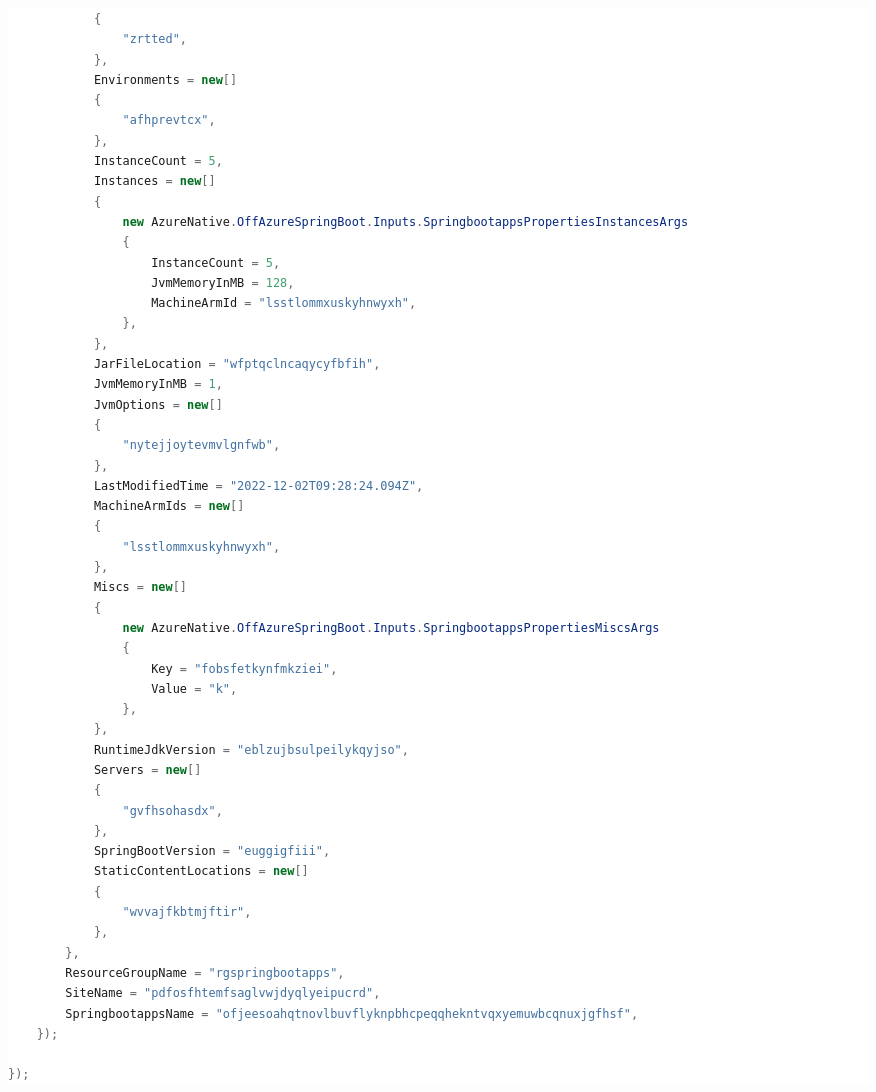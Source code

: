 ```csharp
            {
                "zrtted",
            },
            Environments = new[]
            {
                "afhprevtcx",
            },
            InstanceCount = 5,
            Instances = new[]
            {
                new AzureNative.OffAzureSpringBoot.Inputs.SpringbootappsPropertiesInstancesArgs
                {
                    InstanceCount = 5,
                    JvmMemoryInMB = 128,
                    MachineArmId = "lsstlommxuskyhnwyxh",
                },
            },
            JarFileLocation = "wfptqclncaqycyfbfih",
            JvmMemoryInMB = 1,
            JvmOptions = new[]
            {
                "nytejjoytevmvlgnfwb",
            },
            LastModifiedTime = "2022-12-02T09:28:24.094Z",
            MachineArmIds = new[]
            {
                "lsstlommxuskyhnwyxh",
            },
            Miscs = new[]
            {
                new AzureNative.OffAzureSpringBoot.Inputs.SpringbootappsPropertiesMiscsArgs
                {
                    Key = "fobsfetkynfmkziei",
                    Value = "k",
                },
            },
            RuntimeJdkVersion = "eblzujbsulpeilykqyjso",
            Servers = new[]
            {
                "gvfhsohasdx",
            },
            SpringBootVersion = "euggigfiii",
            StaticContentLocations = new[]
            {
                "wvvajfkbtmjftir",
            },
        },
        ResourceGroupName = "rgspringbootapps",
        SiteName = "pdfosfhtemfsaglvwjdyqlyeipucrd",
        SpringbootappsName = "ofjeesoahqtnovlbuvflyknpbhcpeqqhekntvqxyemuwbcqnuxjgfhsf",
    });

});


```
